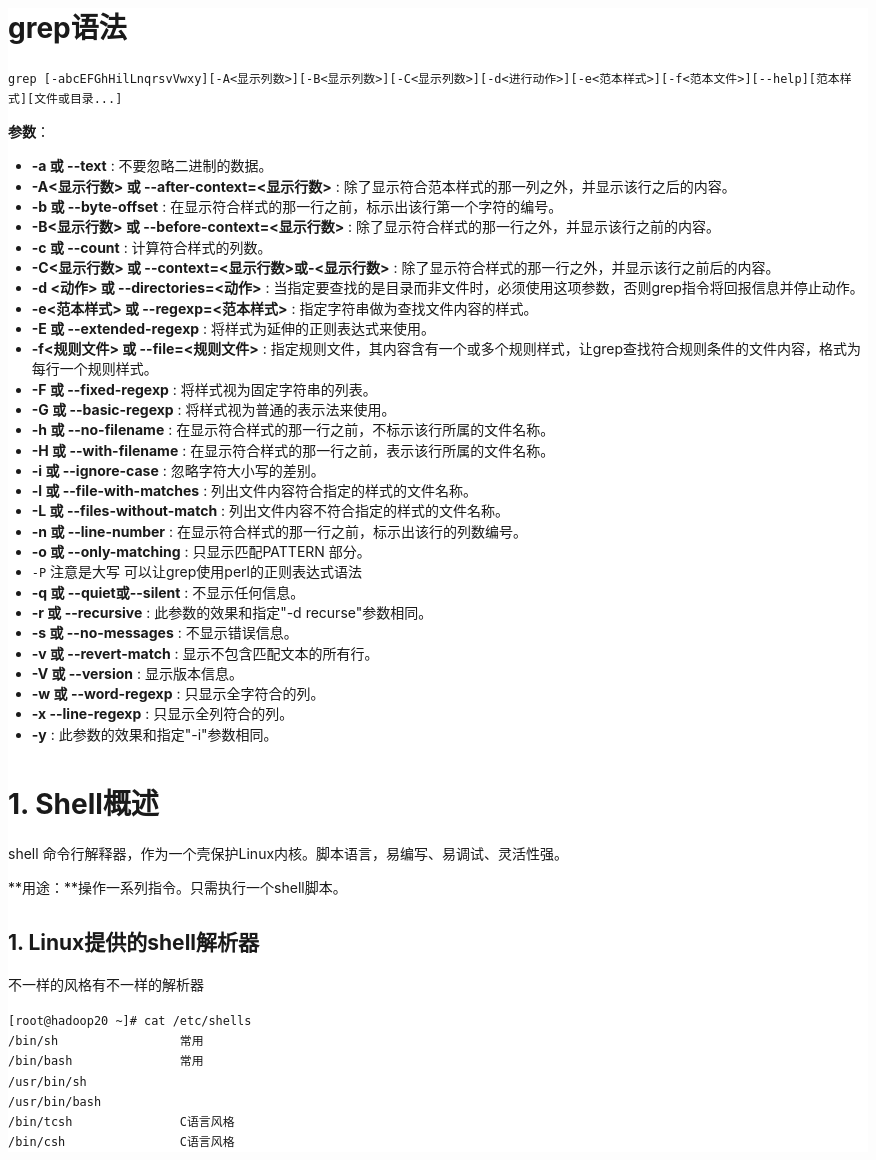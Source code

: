# grep语法

```
grep [-abcEFGhHilLnqrsvVwxy][-A<显示列数>][-B<显示列数>][-C<显示列数>][-d<进行动作>][-e<范本样式>][-f<范本文件>][--help][范本样式][文件或目录...]
```

**参数**：

- **-a 或 --text** : 不要忽略二进制的数据。
- **-A<显示行数> 或 --after-context=<显示行数>** : 除了显示符合范本样式的那一列之外，并显示该行之后的内容。
- **-b 或 --byte-offset** : 在显示符合样式的那一行之前，标示出该行第一个字符的编号。
- **-B<显示行数> 或 --before-context=<显示行数>** : 除了显示符合样式的那一行之外，并显示该行之前的内容。
- **-c 或 --count** : 计算符合样式的列数。
- **-C<显示行数> 或 --context=<显示行数>或-<显示行数>** : 除了显示符合样式的那一行之外，并显示该行之前后的内容。
- **-d <动作> 或 --directories=<动作>** : 当指定要查找的是目录而非文件时，必须使用这项参数，否则grep指令将回报信息并停止动作。
- **-e<范本样式> 或 --regexp=<范本样式>** : 指定字符串做为查找文件内容的样式。
- **-E 或 --extended-regexp** : 将样式为延伸的正则表达式来使用。
- **-f<规则文件> 或 --file=<规则文件>** : 指定规则文件，其内容含有一个或多个规则样式，让grep查找符合规则条件的文件内容，格式为每行一个规则样式。
- **-F 或 --fixed-regexp** : 将样式视为固定字符串的列表。
- **-G 或 --basic-regexp** : 将样式视为普通的表示法来使用。
- **-h 或 --no-filename** : 在显示符合样式的那一行之前，不标示该行所属的文件名称。
- **-H 或 --with-filename** : 在显示符合样式的那一行之前，表示该行所属的文件名称。
- **-i 或 --ignore-case** : 忽略字符大小写的差别。
- **-l 或 --file-with-matches** : 列出文件内容符合指定的样式的文件名称。
- **-L 或 --files-without-match** : 列出文件内容不符合指定的样式的文件名称。
- **-n 或 --line-number** : 在显示符合样式的那一行之前，标示出该行的列数编号。
- **-o 或 --only-matching** : 只显示匹配PATTERN 部分。
- `-P` 注意是大写 可以让grep使用perl的正则表达式语法
- **-q 或 --quiet或--silent** : 不显示任何信息。
- **-r 或 --recursive** : 此参数的效果和指定"-d recurse"参数相同。
- **-s 或 --no-messages** : 不显示错误信息。
- **-v 或 --revert-match** : 显示不包含匹配文本的所有行。
- **-V 或 --version** : 显示版本信息。
- **-w 或 --word-regexp** : 只显示全字符合的列。
- **-x --line-regexp** : 只显示全列符合的列。
- **-y** : 此参数的效果和指定"-i"参数相同。

# 1. Shell概述

shell 命令行解释器，作为一个壳保护Linux内核。脚本语言，易编写、易调试、灵活性强。

**用途：**操作一系列指令。只需执行一个shell脚本。

## 1. Linux提供的shell解析器

不一样的风格有不一样的解析器

```shell
[root@hadoop20 ~]# cat /etc/shells 
/bin/sh                 常用
/bin/bash				常用
/usr/bin/sh
/usr/bin/bash           
/bin/tcsh				C语言风格
/bin/csh				C语言风格
```
